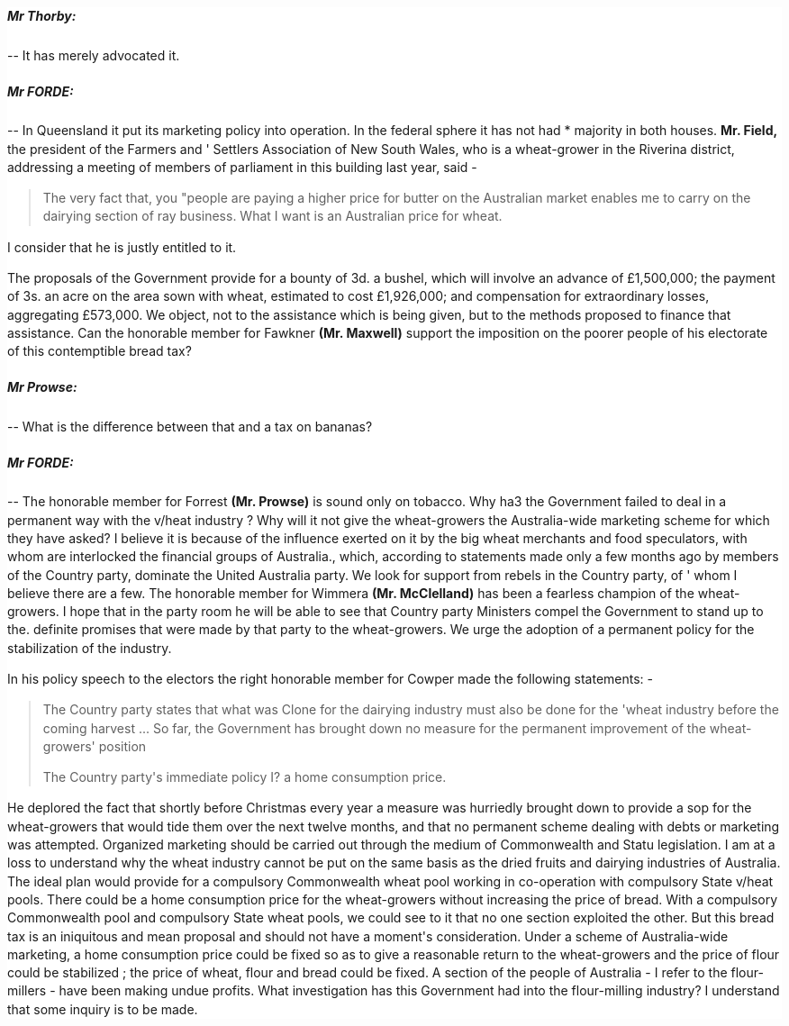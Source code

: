 ##### Mr Thorby:

--  It has merely advocated  it. 

##### Mr FORDE:

-- In Queensland it put its marketing policy into operation. In the federal sphere it has not had * majority in both houses.  **Mr. Field,**  the  president  of the Farmers and ' Settlers Association of New South Wales, who is a wheat-grower in the Riverina district, addressing a meeting of members of parliament in this building last year, said - 

  >The very fact that, you "people are paying a higher price for butter on the Australian market enables me to carry on the dairying section of ray business. What I want is an Australian price for wheat. 

I consider that he is justly entitled to it. 

The proposals of the Government provide for a bounty of 3d. a bushel, which will involve an advance of £1,500,000; the payment of 3s. an acre on the area sown with wheat, estimated to cost £1,926,000; and compensation for extraordinary losses, aggregating £573,000. We object, not to the assistance which is being given, but to the methods proposed to finance that assistance. Can the honorable member for Fawkner  **(Mr. Maxwell)**  support the imposition on the poorer people of his electorate of this contemptible bread tax? 

##### Mr Prowse:

-- What is the difference between that and a tax on bananas? 

##### Mr FORDE:

-- The honorable member for Forrest  **(Mr. Prowse)**  is sound only on tobacco. Why ha3 the Government failed to deal in a permanent way with the v/heat industry ? Why will it not give the wheat-growers the Australia-wide marketing scheme for which they have asked? I believe it is because of the influence exerted on it by the big wheat merchants and food speculators, with whom are interlocked the financial groups of Australia., which, according to statements made only a few months ago by members of the Country party, dominate the United Australia party. We look for support from rebels in the Country party, of ' whom I believe there are a few. The honorable member for Wimmera  **(Mr. McClelland)**  has been a fearless champion of the wheat-growers. I hope that in the party room he will be able to see that Country party Ministers compel the Government to stand up to the. definite promises that were made by that party to the wheat-growers. We urge the adoption of a permanent policy for the stabilization of the industry. 

In his policy speech to the electors the right honorable member for Cowper made the following statements: - 

  >The Country party states that  what  was Clone for the dairying industry must also be done for the 'wheat industry before the coming harvest ... So far, the Government has brought down no measure for the permanent improvement of the wheat-growers' position 
  >
  >The Country party's immediate policy I? a home consumption price. 

He deplored the fact that shortly before Christmas every year a measure was hurriedly brought down to provide a sop for the wheat-growers that would tide them over the next twelve months, and that no permanent scheme dealing with debts or marketing was attempted. Organized marketing should be carried out through the medium of Commonwealth and Statu legislation. I am at a loss to understand why the wheat industry cannot be put on the same basis as the dried fruits and dairying industries of Australia. The ideal plan would provide for a compulsory Commonwealth wheat pool working in co-operation with compulsory State v/heat pools. There could be a home consumption price for the wheat-growers without increasing the price of bread. With a compulsory Commonwealth pool and compulsory State wheat pools, we could see to it that no one section exploited the other. But this bread tax is an iniquitous and mean proposal and should not have a moment's consideration. Under a scheme of Australia-wide marketing, a home consumption price could be fixed so as to give a reasonable return to the wheat-growers and the price of flour could be stabilized ; the price of wheat, flour and bread could be fixed. A section of the people of Australia - I refer to the flour-millers - have been making undue profits. What investigation has this Government had into the flour-milling industry? I understand that some inquiry is to be made. 
